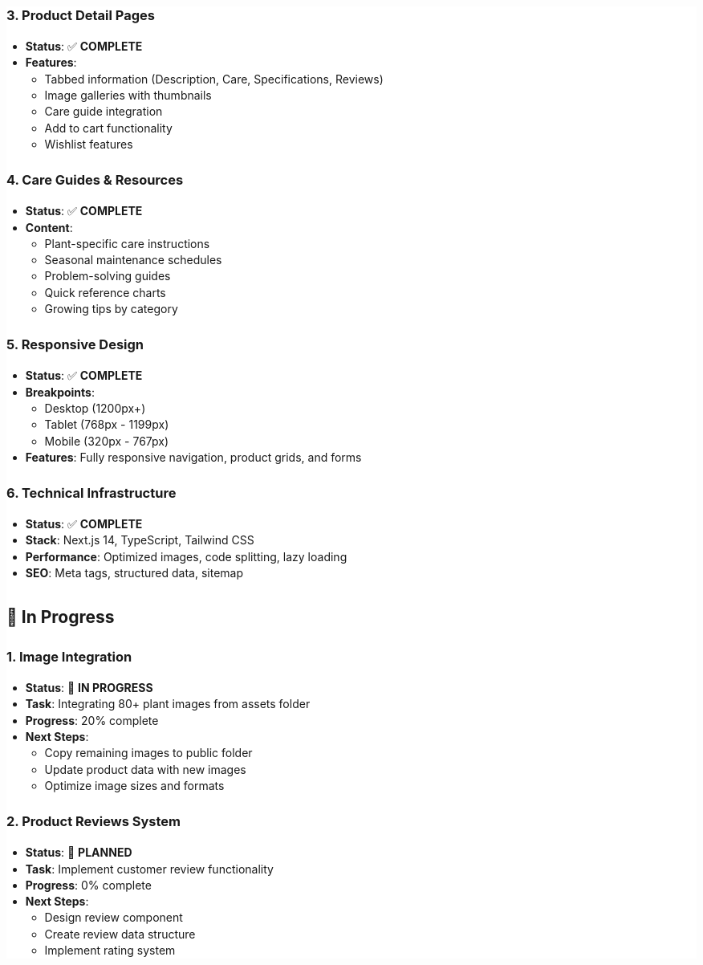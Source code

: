 ### **3. Product Detail Pages**
- **Status**: ✅ **COMPLETE**
- **Features**:
  - Tabbed information (Description, Care, Specifications, Reviews)
  - Image galleries with thumbnails
  - Care guide integration
  - Add to cart functionality
  - Wishlist features

### **4. Care Guides & Resources**
- **Status**: ✅ **COMPLETE**
- **Content**:
  - Plant-specific care instructions
  - Seasonal maintenance schedules
  - Problem-solving guides
  - Quick reference charts
  - Growing tips by category

### **5. Responsive Design**
- **Status**: ✅ **COMPLETE**
- **Breakpoints**:
  - Desktop (1200px+)
  - Tablet (768px - 1199px)
  - Mobile (320px - 767px)
- **Features**: Fully responsive navigation, product grids, and forms

### **6. Technical Infrastructure**
- **Status**: ✅ **COMPLETE**
- **Stack**: Next.js 14, TypeScript, Tailwind CSS
- **Performance**: Optimized images, code splitting, lazy loading
- **SEO**: Meta tags, structured data, sitemap

## 🔄 In Progress

### **1. Image Integration**
- **Status**: 🔄 **IN PROGRESS**
- **Task**: Integrating 80+ plant images from assets folder
- **Progress**: 20% complete
- **Next Steps**: 
  - Copy remaining images to public folder
  - Update product data with new images
  - Optimize image sizes and formats

### **2. Product Reviews System**
- **Status**: 🔄 **PLANNED**
- **Task**: Implement customer review functionality
- **Progress**: 0% complete
- **Next Steps**:
  - Design review component
  - Create review data structure
  - Implement rating system
